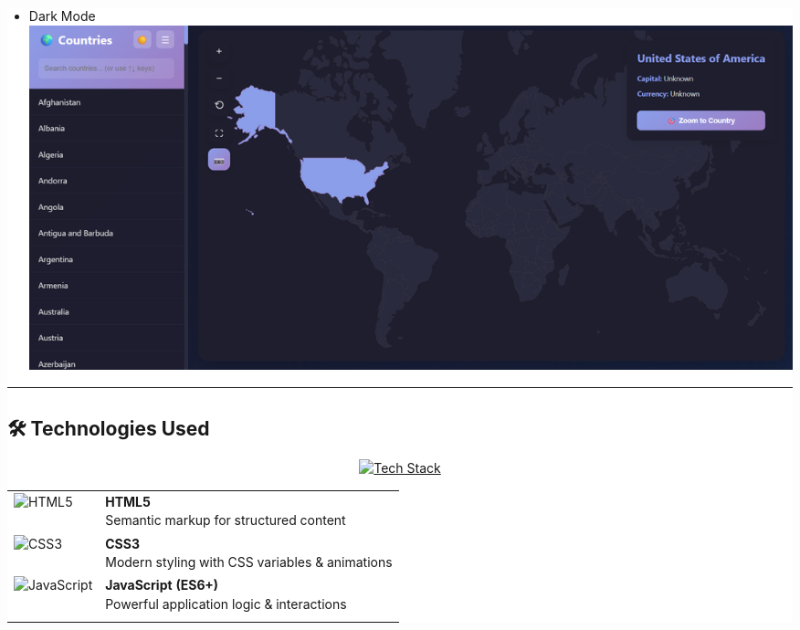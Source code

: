 - Dark Mode
  ![dark-mode](assets/images/dark-mode.png)

---

## 🛠️ Technologies Used

<div align="center">

[![Tech Stack](https://skillicons.dev/icons?i=html,css,js)](https://skillicons.dev)

</div>

<table>
<tr>
<td>
  <img src="https://raw.githubusercontent.com/danielcranney/readme-generator/main/public/icons/skills/html5-colored.svg" width="36" height="36" alt="HTML5">
</td>
<td>
  <strong>HTML5</strong><br/>
  Semantic markup for structured content
</td>
</tr>
<tr>
<td>
  <img src="https://raw.githubusercontent.com/danielcranney/readme-generator/main/public/icons/skills/css3-colored.svg" width="36" height="36" alt="CSS3">
</td>
<td>
  <strong>CSS3</strong><br/>
  Modern styling with CSS variables & animations
</td>
</tr>
<tr>
<td>
  <img src="https://raw.githubusercontent.com/danielcranney/readme-generator/main/public/icons/skills/javascript-colored.svg" width="36" height="36" alt="JavaScript">
</td>
<td>
  <strong>JavaScript (ES6+)</strong><br/>
  Powerful application logic & interactions
</td>
</tr>
<tr>
<td>